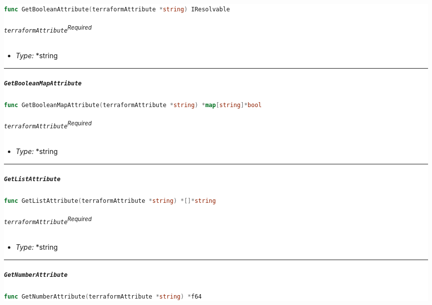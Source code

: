 ```go
func GetBooleanAttribute(terraformAttribute *string) IResolvable
```

###### `terraformAttribute`<sup>Required</sup> <a name="terraformAttribute" id="rhizo-co-terraform-provider-oci.dataOciOpensearchOpensearchClusters.DataOciOpensearchOpensearchClusters.getBooleanAttribute.parameter.terraformAttribute"></a>

- *Type:* *string

---

##### `GetBooleanMapAttribute` <a name="GetBooleanMapAttribute" id="rhizo-co-terraform-provider-oci.dataOciOpensearchOpensearchClusters.DataOciOpensearchOpensearchClusters.getBooleanMapAttribute"></a>

```go
func GetBooleanMapAttribute(terraformAttribute *string) *map[string]*bool
```

###### `terraformAttribute`<sup>Required</sup> <a name="terraformAttribute" id="rhizo-co-terraform-provider-oci.dataOciOpensearchOpensearchClusters.DataOciOpensearchOpensearchClusters.getBooleanMapAttribute.parameter.terraformAttribute"></a>

- *Type:* *string

---

##### `GetListAttribute` <a name="GetListAttribute" id="rhizo-co-terraform-provider-oci.dataOciOpensearchOpensearchClusters.DataOciOpensearchOpensearchClusters.getListAttribute"></a>

```go
func GetListAttribute(terraformAttribute *string) *[]*string
```

###### `terraformAttribute`<sup>Required</sup> <a name="terraformAttribute" id="rhizo-co-terraform-provider-oci.dataOciOpensearchOpensearchClusters.DataOciOpensearchOpensearchClusters.getListAttribute.parameter.terraformAttribute"></a>

- *Type:* *string

---

##### `GetNumberAttribute` <a name="GetNumberAttribute" id="rhizo-co-terraform-provider-oci.dataOciOpensearchOpensearchClusters.DataOciOpensearchOpensearchClusters.getNumberAttribute"></a>

```go
func GetNumberAttribute(terraformAttribute *string) *f64
```
